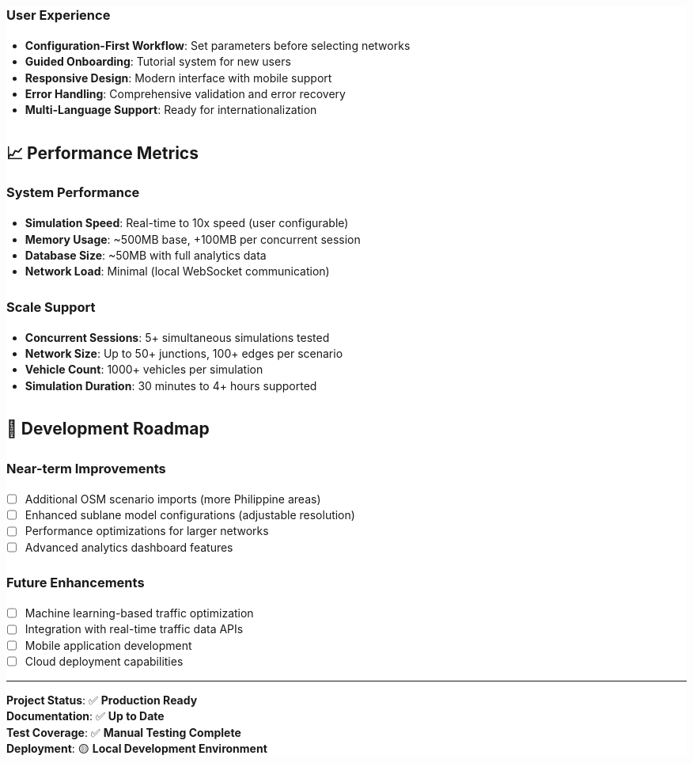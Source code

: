 ### User Experience
- **Configuration-First Workflow**: Set parameters before selecting networks
- **Guided Onboarding**: Tutorial system for new users
- **Responsive Design**: Modern interface with mobile support
- **Error Handling**: Comprehensive validation and error recovery
- **Multi-Language Support**: Ready for internationalization

## 📈 Performance Metrics

### System Performance
- **Simulation Speed**: Real-time to 10x speed (user configurable)
- **Memory Usage**: ~500MB base, +100MB per concurrent session
- **Database Size**: ~50MB with full analytics data
- **Network Load**: Minimal (local WebSocket communication)

### Scale Support
- **Concurrent Sessions**: 5+ simultaneous simulations tested
- **Network Size**: Up to 50+ junctions, 100+ edges per scenario
- **Vehicle Count**: 1000+ vehicles per simulation
- **Simulation Duration**: 30 minutes to 4+ hours supported

## 🔮 Development Roadmap

### Near-term Improvements
- [ ] Additional OSM scenario imports (more Philippine areas)
- [ ] Enhanced sublane model configurations (adjustable resolution)
- [ ] Performance optimizations for larger networks
- [ ] Advanced analytics dashboard features

### Future Enhancements
- [ ] Machine learning-based traffic optimization
- [ ] Integration with real-time traffic data APIs
- [ ] Mobile application development
- [ ] Cloud deployment capabilities

---

**Project Status**: ✅ **Production Ready**  
**Documentation**: ✅ **Up to Date**  
**Test Coverage**: ✅ **Manual Testing Complete**  
**Deployment**: 🟡 **Local Development Environment**